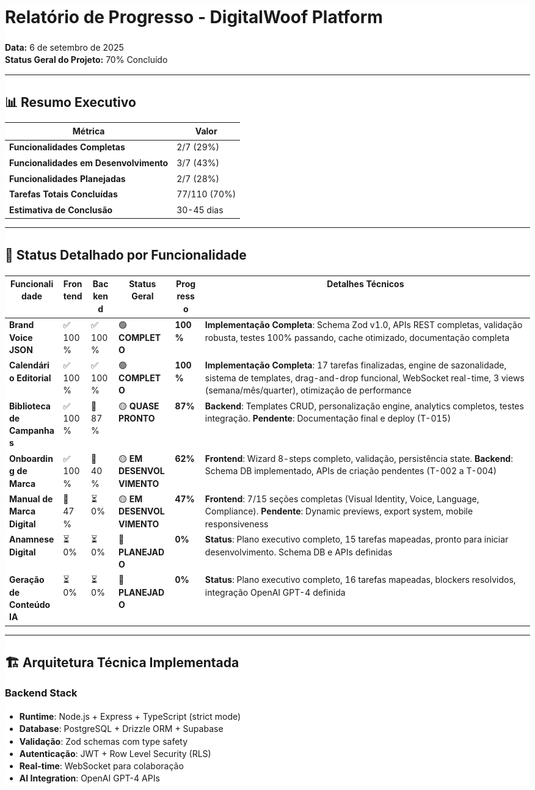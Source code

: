 # Relatório de Progresso - DigitalWoof Platform
**Data:** 6 de setembro de 2025  
**Status Geral do Projeto:** 70% Concluído

---

## 📊 Resumo Executivo

| Métrica | Valor |
|---------|-------|
| **Funcionalidades Completas** | 2/7 (29%) |
| **Funcionalidades em Desenvolvimento** | 3/7 (43%) |
| **Funcionalidades Planejadas** | 2/7 (28%) |
| **Tarefas Totais Concluídas** | 77/110 (70%) |
| **Estimativa de Conclusão** | 30-45 dias |

---

## 🎯 Status Detalhado por Funcionalidade

| Funcionalidade | Frontend | Backend | Status Geral | Progresso | Detalhes Técnicos |
|---------------|----------|---------|--------------|-----------|-------------------|
| **Brand Voice JSON** | ✅ 100% | ✅ 100% | 🟢 **COMPLETO** | **100%** | **Implementação Completa**: Schema Zod v1.0, APIs REST completas, validação robusta, testes 100% passando, cache otimizado, documentação completa |
| **Calendário Editorial** | ✅ 100% | ✅ 100% | 🟢 **COMPLETO** | **100%** | **Implementação Completa**: 17 tarefas finalizadas, engine de sazonalidade, sistema de templates, drag-and-drop funcional, WebSocket real-time, 3 views (semana/mês/quarter), otimização de performance |
| **Biblioteca de Campanhas** | ✅ 100% | 🔄 87% | 🟡 **QUASE PRONTO** | **87%** | **Backend**: Templates CRUD, personalização engine, analytics completos, testes integração. **Pendente**: Documentação final e deploy (T-015) |
| **Onboarding de Marca** | ✅ 100% | 🔄 40% | 🟡 **EM DESENVOLVIMENTO** | **62%** | **Frontend**: Wizard 8-steps completo, validação, persistência state. **Backend**: Schema DB implementado, APIs de criação pendentes (T-002 a T-004) |
| **Manual de Marca Digital** | 🔄 47% | ⏳ 0% | 🟡 **EM DESENVOLVIMENTO** | **47%** | **Frontend**: 7/15 seções completas (Visual Identity, Voice, Language, Compliance). **Pendente**: Dynamic previews, export system, mobile responsiveness |
| **Anamnese Digital** | ⏳ 0% | ⏳ 0% | 🔴 **PLANEJADO** | **0%** | **Status**: Plano executivo completo, 15 tarefas mapeadas, pronto para iniciar desenvolvimento. Schema DB e APIs definidas |
| **Geração de Conteúdo IA** | ⏳ 0% | ⏳ 0% | 🔴 **PLANEJADO** | **0%** | **Status**: Plano executivo completo, 16 tarefas mapeadas, blockers resolvidos, integração OpenAI GPT-4 definida |

---

## 🏗️ Arquitetura Técnica Implementada

### Backend Stack
- **Runtime**: Node.js + Express + TypeScript (strict mode)
- **Database**: PostgreSQL + Drizzle ORM + Supabase
- **Validação**: Zod schemas com type safety
- **Autenticação**: JWT + Row Level Security (RLS)
- **Real-time**: WebSocket para colaboração
- **AI Integration**: OpenAI GPT-4 APIs
